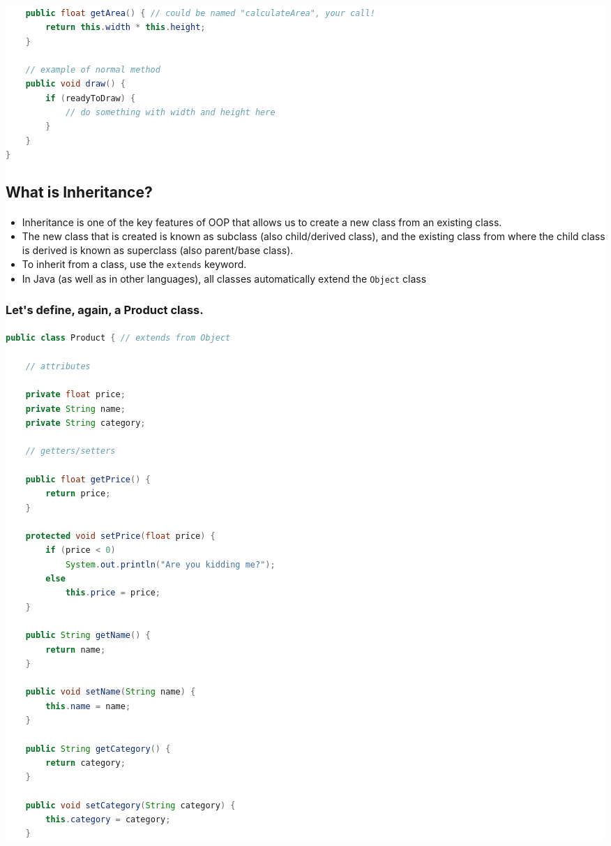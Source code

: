 ```java
    public float getArea() { // could be named "calculateArea", your call!
        return this.width * this.height;
    }
    
    // example of normal method
    public void draw() {
        if (readyToDraw) {
            // do something with width and height here
        }
    }
}
```

## What is Inheritance?

- Inheritance is one of the key features of OOP that allows us to create a new class from an existing class.
- The new class that is created is known as subclass (also child/derived class), and the existing class from where the child class is derived is known
  as superclass (also parent/base class).
- To inherit from a class, use the `extends` keyword.
- In Java (as well as in other languages), all classes automatically extend the `Object` class

### Let's define, again, a Product class.

```java
public class Product { // extends from Object
    
    // attributes
  
    private float price;
    private String name;
    private String category;

    // getters/setters
  
    public float getPrice() {
        return price;
    }

    protected void setPrice(float price) {
        if (price < 0)
            System.out.println("Are you kidding me?");
        else
            this.price = price;
    }

    public String getName() {
        return name;
    }

    public void setName(String name) {
        this.name = name;
    }

    public String getCategory() {
        return category;
    }

    public void setCategory(String category) {
        this.category = category;
    }

```